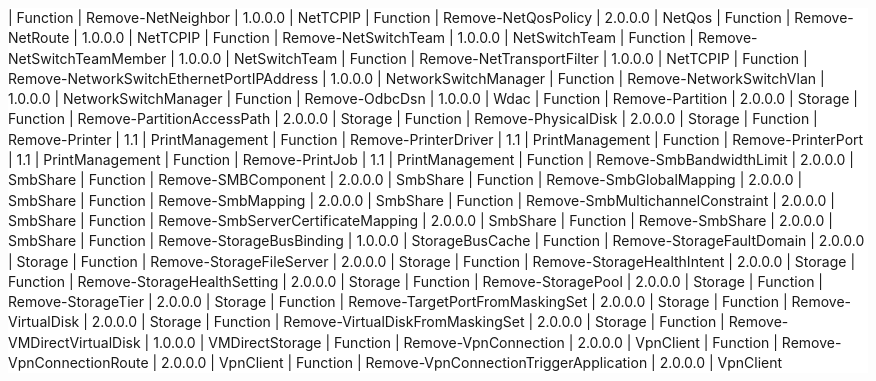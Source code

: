 | Function       | Remove-NetNeighbor                                | 1.0.0.0   | NetTCPIP
| Function       | Remove-NetQosPolicy                               | 2.0.0.0   | NetQos
| Function       | Remove-NetRoute                                   | 1.0.0.0   | NetTCPIP
| Function       | Remove-NetSwitchTeam                              | 1.0.0.0   | NetSwitchTeam
| Function       | Remove-NetSwitchTeamMember                        | 1.0.0.0   | NetSwitchTeam
| Function       | Remove-NetTransportFilter                         | 1.0.0.0   | NetTCPIP
| Function       | Remove-NetworkSwitchEthernetPortIPAddress         | 1.0.0.0   | NetworkSwitchManager
| Function       | Remove-NetworkSwitchVlan                          | 1.0.0.0   | NetworkSwitchManager
| Function       | Remove-OdbcDsn                                    | 1.0.0.0   | Wdac
| Function       | Remove-Partition                                  | 2.0.0.0   | Storage
| Function       | Remove-PartitionAccessPath                        | 2.0.0.0   | Storage
| Function       | Remove-PhysicalDisk                               | 2.0.0.0   | Storage
| Function       | Remove-Printer                                    | 1.1       | PrintManagement
| Function       | Remove-PrinterDriver                              | 1.1       | PrintManagement
| Function       | Remove-PrinterPort                                | 1.1       | PrintManagement
| Function       | Remove-PrintJob                                   | 1.1       | PrintManagement
| Function       | Remove-SmbBandwidthLimit                          | 2.0.0.0   | SmbShare
| Function       | Remove-SMBComponent                               | 2.0.0.0   | SmbShare
| Function       | Remove-SmbGlobalMapping                           | 2.0.0.0   | SmbShare
| Function       | Remove-SmbMapping                                 | 2.0.0.0   | SmbShare
| Function       | Remove-SmbMultichannelConstraint                  | 2.0.0.0   | SmbShare
| Function       | Remove-SmbServerCertificateMapping                | 2.0.0.0   | SmbShare
| Function       | Remove-SmbShare                                   | 2.0.0.0   | SmbShare
| Function       | Remove-StorageBusBinding                          | 1.0.0.0   | StorageBusCache
| Function       | Remove-StorageFaultDomain                         | 2.0.0.0   | Storage
| Function       | Remove-StorageFileServer                          | 2.0.0.0   | Storage
| Function       | Remove-StorageHealthIntent                        | 2.0.0.0   | Storage
| Function       | Remove-StorageHealthSetting                       | 2.0.0.0   | Storage
| Function       | Remove-StoragePool                                | 2.0.0.0   | Storage
| Function       | Remove-StorageTier                                | 2.0.0.0   | Storage
| Function       | Remove-TargetPortFromMaskingSet                   | 2.0.0.0   | Storage
| Function       | Remove-VirtualDisk                                | 2.0.0.0   | Storage
| Function       | Remove-VirtualDiskFromMaskingSet                  | 2.0.0.0   | Storage
| Function       | Remove-VMDirectVirtualDisk                        | 1.0.0.0   | VMDirectStorage
| Function       | Remove-VpnConnection                              | 2.0.0.0   | VpnClient
| Function       | Remove-VpnConnectionRoute                         | 2.0.0.0   | VpnClient
| Function       | Remove-VpnConnectionTriggerApplication            | 2.0.0.0   | VpnClient